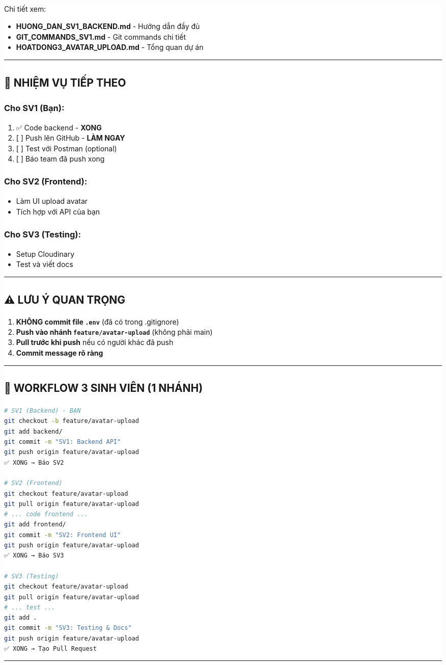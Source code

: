 Chi tiết xem:
- **HUONG_DAN_SV1_BACKEND.md** - Hướng dẫn đầy đủ
- **GIT_COMMANDS_SV1.md** - Git commands chi tiết
- **HOATDONG3_AVATAR_UPLOAD.md** - Tổng quan dự án

---

## 🎯 NHIỆM VỤ TIẾP THEO

### Cho SV1 (Bạn):
1. ✅ Code backend - **XONG**
2. [ ] Push lên GitHub - **LÀM NGAY**
3. [ ] Test với Postman (optional)
4. [ ] Báo team đã push xong

### Cho SV2 (Frontend):
- Làm UI upload avatar
- Tích hợp với API của bạn

### Cho SV3 (Testing):
- Setup Cloudinary
- Test và viết docs

---

## ⚠️ LƯU Ý QUAN TRỌNG

1. **KHÔNG commit file `.env`** (đã có trong .gitignore)
2. **Push vào nhánh `feature/avatar-upload`** (không phải main)
3. **Pull trước khi push** nếu có người khác đã push
4. **Commit message rõ ràng**

---

## 🔄 WORKFLOW 3 SINH VIÊN (1 NHÁNH)

```bash
# SV1 (Backend) - BẠN
git checkout -b feature/avatar-upload
git add backend/
git commit -m "SV1: Backend API"
git push origin feature/avatar-upload
✅ XONG → Báo SV2

# SV2 (Frontend)
git checkout feature/avatar-upload
git pull origin feature/avatar-upload
# ... code frontend ...
git add frontend/
git commit -m "SV2: Frontend UI"
git push origin feature/avatar-upload
✅ XONG → Báo SV3

# SV3 (Testing)
git checkout feature/avatar-upload
git pull origin feature/avatar-upload
# ... test ...
git add .
git commit -m "SV3: Testing & Docs"
git push origin feature/avatar-upload
✅ XONG → Tạo Pull Request
```

---